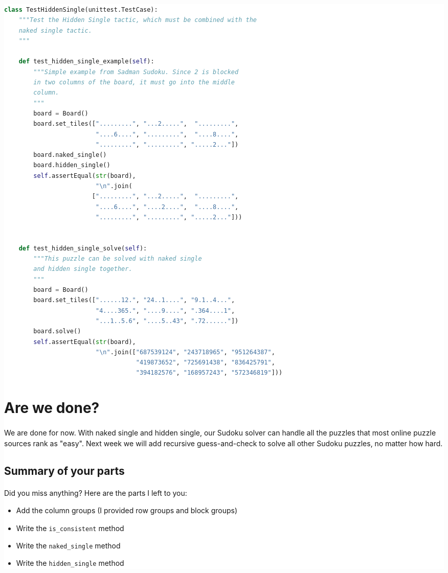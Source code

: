 ```python
class TestHiddenSingle(unittest.TestCase):
    """Test the Hidden Single tactic, which must be combined with the
    naked single tactic.
    """

    def test_hidden_single_example(self):
        """Simple example from Sadman Sudoku. Since 2 is blocked
        in two columns of the board, it must go into the middle
        column.
        """
        board = Board()
        board.set_tiles([".........", "...2.....",  ".........",
                         "....6....", ".........",  "....8....",
                         ".........", ".........", ".....2..."])
        board.naked_single()
        board.hidden_single()
        self.assertEqual(str(board),
                         "\n".join(
                        [".........", "...2.....",  ".........",
                         "....6....", "....2....",  "....8....",
                         ".........", ".........", ".....2..."]))


    def test_hidden_single_solve(self):
        """This puzzle can be solved with naked single
        and hidden single together.
        """
        board = Board()
        board.set_tiles(["......12.", "24..1....", "9.1..4...",
                         "4....365.", "....9....", ".364....1",
                         "...1..5.6", "....5..43", ".72......"])
        board.solve()
        self.assertEqual(str(board),
                         "\n".join(["687539124", "243718965", "951264387",
                                    "419873652", "725691438", "836425791",
                                    "394182576", "168957243", "572346819"]))
```

# Are we done?

We are done for now.  With naked single and hidden single, our 
Sudoku solver can handle all the puzzles that most online puzzle 
sources rank as "easy".  Next week we will add recursive 
guess-and-check to solve all other Sudoku puzzles, no matter how 
hard. 

## Summary of your parts 

Did you miss anything?  Here are the parts I left to you: 

* Add the column groups (I provided row groups and block groups)

* Write the ```is_consistent``` method

* Write the ```naked_single``` method

* Write the ```hidden_single``` method 






